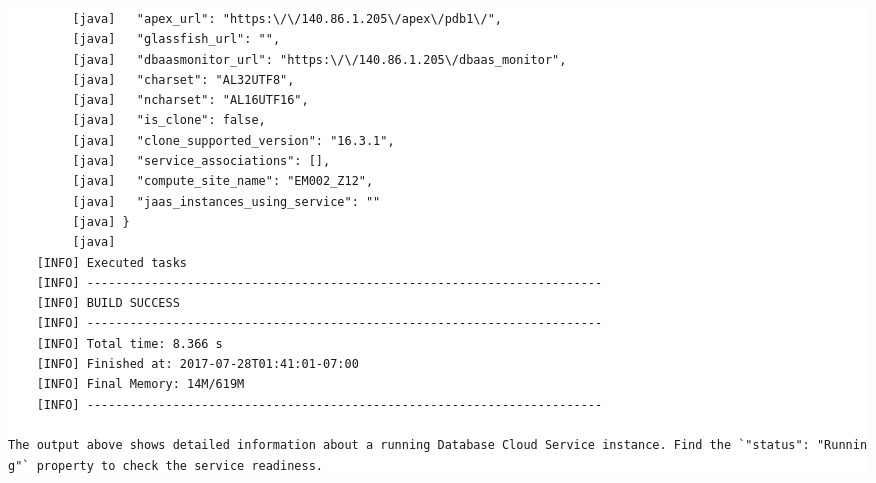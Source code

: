 		     [java]   "apex_url": "https:\/\/140.86.1.205\/apex\/pdb1\/",
		     [java]   "glassfish_url": "",
		     [java]   "dbaasmonitor_url": "https:\/\/140.86.1.205\/dbaas_monitor",
		     [java]   "charset": "AL32UTF8",
		     [java]   "ncharset": "AL16UTF16",
		     [java]   "is_clone": false,
		     [java]   "clone_supported_version": "16.3.1",
		     [java]   "service_associations": [],
		     [java]   "compute_site_name": "EM002_Z12",
		     [java]   "jaas_instances_using_service": ""
		     [java] }
		     [java] 
		[INFO] Executed tasks
		[INFO] ------------------------------------------------------------------------
		[INFO] BUILD SUCCESS
		[INFO] ------------------------------------------------------------------------
		[INFO] Total time: 8.366 s
		[INFO] Finished at: 2017-07-28T01:41:01-07:00
		[INFO] Final Memory: 14M/619M
		[INFO] ------------------------------------------------------------------------

	The output above shows detailed information about a running Database Cloud Service instance. Find the `"status": "Running"` property to check the service readiness.



